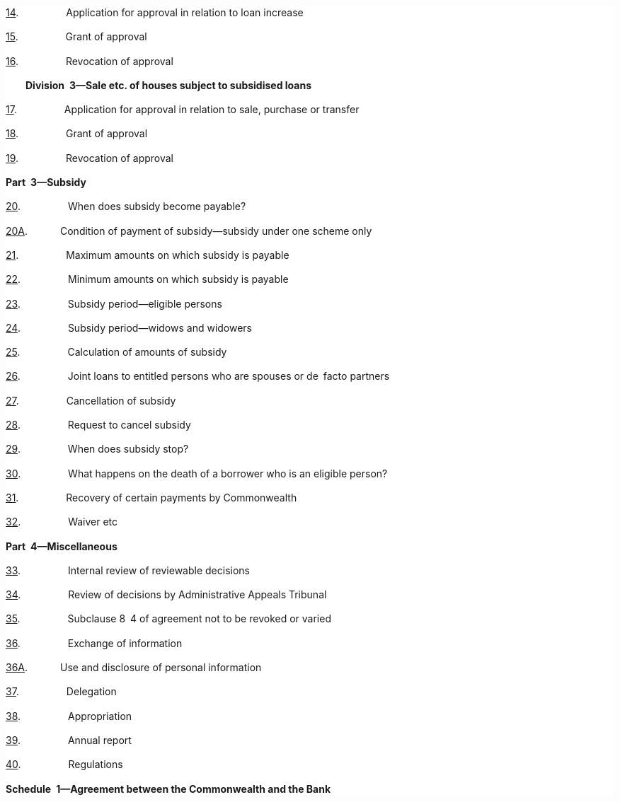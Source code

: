 [14](#14).          Application for approval in relation to loan increase

[15](#15).          Grant of approval

[16](#16).          Revocation of approval

    **Division 3—Sale etc. of houses subject to subsidised loans**

[17](#17).          Application for approval in relation to sale, purchase or transfer

[18](#18).          Grant of approval

[19](#19).          Revocation of approval

**Part 3—Subsidy**

[20](#20).          When does subsidy become payable?

[20A](#20A).       Condition of payment of subsidy—subsidy under one scheme only

[21](#21).          Maximum amounts on which subsidy is payable

[22](#22).          Minimum amounts on which subsidy is payable

[23](#23).          Subsidy period—eligible persons

[24](#24).          Subsidy period—widows and widowers

[25](#25).          Calculation of amounts of subsidy

[26](#26).          Joint loans to entitled persons who are spouses or de facto partners

[27](#27).          Cancellation of subsidy

[28](#28).          Request to cancel subsidy

[29](#29).          When does subsidy stop?

[30](#30).          What happens on the death of a borrower who is an eligible person?

[31](#31).          Recovery of certain payments by Commonwealth

[32](#32).          Waiver etc 

**Part 4—Miscellaneous**

[33](#33).          Internal review of reviewable decisions

[34](#34).          Review of decisions by Administrative Appeals Tribunal

[35](#35).          Subclause 8 4 of agreement not to be revoked or varied

[36](#36).          Exchange of information

[36A](#36A).       Use and disclosure of personal information

[37](#37).          Delegation

[38](#38).          Appropriation

[39](#39).          Annual report

[40](#40).          Regulations

**Schedule 1—Agreement between the Commonwealth and the Bank** 
